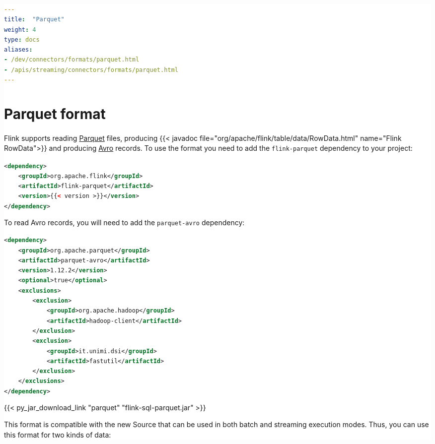 ```yaml
---
title:  "Parquet"
weight: 4
type: docs
aliases:
- /dev/connectors/formats/parquet.html
- /apis/streaming/connectors/formats/parquet.html
---
```




# Parquet format

Flink supports reading [Parquet](https://parquet.apache.org/) files, 
producing {{< javadoc file="org/apache/flink/table/data/RowData.html" name="Flink RowData">}} and producing [Avro](https://avro.apache.org/) records.
To use the format you need to add the `flink-parquet` dependency to your project:

```xml
<dependency>
	<groupId>org.apache.flink</groupId>
	<artifactId>flink-parquet</artifactId>
	<version>{{< version >}}</version>
</dependency>
```

To read Avro records, you will need to add the `parquet-avro` dependency:

```xml
<dependency>
    <groupId>org.apache.parquet</groupId>
    <artifactId>parquet-avro</artifactId>
    <version>1.12.2</version>
    <optional>true</optional>
    <exclusions>
        <exclusion>
            <groupId>org.apache.hadoop</groupId>
            <artifactId>hadoop-client</artifactId>
        </exclusion>
        <exclusion>
            <groupId>it.unimi.dsi</groupId>
            <artifactId>fastutil</artifactId>
        </exclusion>
    </exclusions>
</dependency>
```

{{< py_jar_download_link "parquet" "flink-sql-parquet.jar" >}}

This format is compatible with the new Source that can be used in both batch and streaming execution modes.
Thus, you can use this format for two kinds of data:

